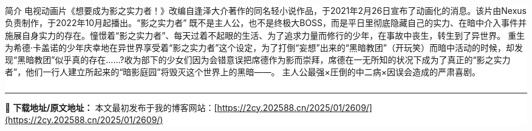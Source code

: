简介
电视动画片《想要成为影之实力者！》改编自逢泽大介著作的同名轻小说作品，于2021年2月26日宣布了动画化的消息。该片由Nexus负责制作，于2022年10月起播出。“影之实力者” 既不是主人公，也不是终极大BOSS，而是平日里彻底隐藏自己的实力、在暗中介入事件并施展自身实力的存在。憧憬着“影之实力者”、每天过着不起眼的生活、为了追求力量而修行的少年，在事故中丧生，转生到了异世界。 重生为希德·卡盖诺的少年庆幸地在异世界享受着“影之实力者”这个设定，为了打倒“妄想”出来的“黑暗教团”（开玩笑）而暗中活动的时候，却发现“黑暗教团”似乎真的存在……?收为部下的少女们因为会错意误把席德作为影而崇拜，席德在一无所知的状况下成为了真正的“影之实力者”，他们一行人建立所起来的“暗影庭园”将毁灭这个世界上的黑暗――。 主人公最强×圧倒的中二病×因误会造成的严肃喜剧。

</div>
</div>
</div>
</div>
</div>
<h3 style="text-align: left; white-space: normal;"></h3>
</div>
</div>

---
📖 **下载地址/原文地址：** 本文最初发布于我的博客网站：[https://2cy.202588.cn/2025/01/2609/](https://2cy.202588.cn/2025/01/2609/)
